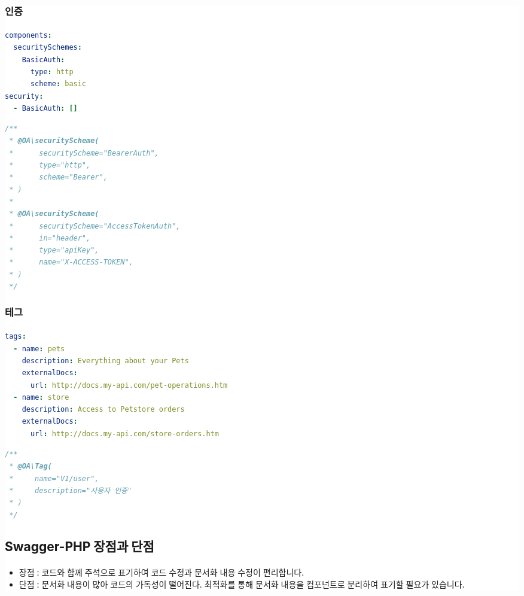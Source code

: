 ### 인증
```yml
components:
  securitySchemes:
    BasicAuth:
      type: http
      scheme: basic
security:
  - BasicAuth: []
```

```php
/**
 * @OA\securityScheme(
 *      securityScheme="BearerAuth",
 *      type="http",
 *      scheme="Bearer",
 * )
 *
 * @OA\securityScheme(
 *      securityScheme="AccessTokenAuth",
 *      in="header",
 *      type="apiKey",
 *      name="X-ACCESS-TOKEN",
 * )
 */
```

### 테그
```yml
tags:
  - name: pets
    description: Everything about your Pets
    externalDocs:
      url: http://docs.my-api.com/pet-operations.htm
  - name: store
    description: Access to Petstore orders
    externalDocs:
      url: http://docs.my-api.com/store-orders.htm
```

```php
/**
 * @OA\Tag(
 *     name="V1/user",
 *     description="사용자 인증"
 * )
 */
```

## Swagger-PHP 장점과 단점
* 장점 : 코드와 함께 주석으로 표기하여 코드 수정과 문서화 내용 수정이 편리합니다.
* 단점 : 문서화 내용이 많아 코드의 가독성이 떨어진다. 최적화를 통해 문서화 내용을 컴포넌트로 분리하여 표기할 필요가 있습니다.
